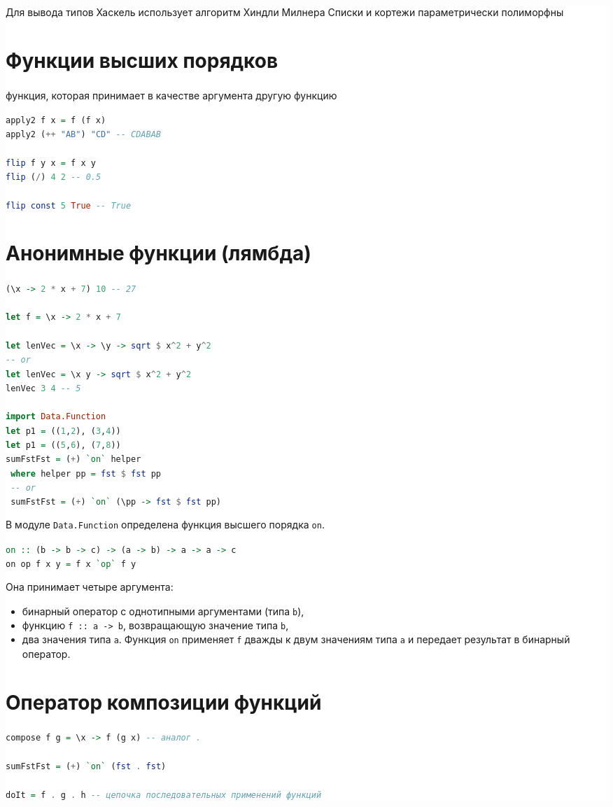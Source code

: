 Для вывода типов Хаскель использует алгоритм Хиндли Милнера
Списки и кортежи параметрически полиморфны
# Функции высших порядков
функция, которая принимает в качестве аргумента другую функцию
```haskell
apply2 f x = f (f x)
apply2 (++ "AB") "CD" -- CDABAB

flip f y x = f x y
flip (/) 4 2 -- 0.5

flip const 5 True -- True
```

# Анонимные функции (лямбда)
```haskell
(\x -> 2 * x + 7) 10 -- 27

let f = \x -> 2 * x + 7

let lenVec = \x -> \y -> sqrt $ x^2 + y^2
-- or
let lenVec = \x y -> sqrt $ x^2 + y^2
lenVec 3 4 -- 5

import Data.Function
let p1 = ((1,2), (3,4))
let p1 = ((5,6), (7,8))
sumFstFst = (+) `on` helper
 where helper pp = fst $ fst pp
 -- or
 sumFstFst = (+) `on` (\pp -> fst $ fst pp)
```

В модуле `Data.Function` определена функция высшего порядка `on`. 
```haskell
on :: (b -> b -> c) -> (a -> b) -> a -> a -> c 
on op f x y = f x `op` f y
```
Она принимает четыре аргумента: 
- бинарный оператор с однотипными аргументами (типа `b`), 
- функцию `f :: a -> b`, возвращающую значение типа `b`, 
- два значения типа `a`. 
Функция `on` применяет `f` дважды к двум значениям типа `a` и передает результат в бинарный оператор.
# Оператор композиции функций
```haskell
compose f g = \x -> f (g x) -- аналог .

sumFstFst = (+) `on` (fst . fst)

doIt = f . g . h -- цепочка последовательных применений функций
```
